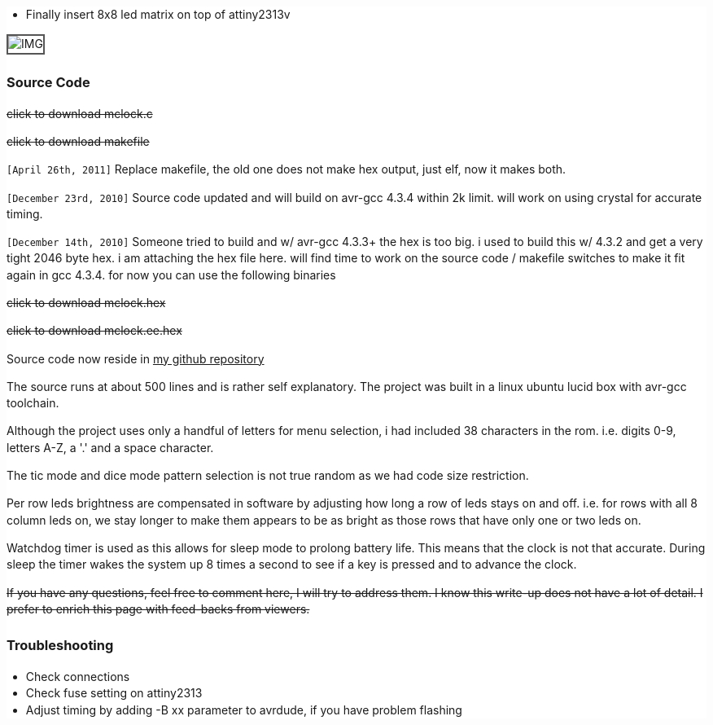 
- Finally insert 8x8 led matrix on top of attiny2313v

 <img src="images/mclock03.jpg" alt="IMG" style="border:2px solid #555;margin-right:10px" width="360"/>




### Source Code


~~click to download mclock.c~~

~~click to download makefile~~


`[April 26th, 2011]` Replace makefile, the old one does not make hex output, just elf, now it makes both.

`[December 23rd, 2010]` Source code updated and will build on avr-gcc 4.3.4 within 2k limit. will work on using crystal for accurate timing.

`[December 14th, 2010]` Someone tried to build and w/ avr-gcc 4.3.3+ the hex is too big. i used to build this w/ 4.3.2 and get a very tight 2046 byte hex. i am attaching the hex file here. will find time to work on the source code / makefile switches to make it fit again in gcc 4.3.4. for now you can use the following binaries


~~click to download mclock.hex~~

~~click to download mclock.ee.hex~~


Source code now reside in [my github repository](https://github.com/simpleavr/old_projects/tree/master/avr_clock)


The source runs at about 500 lines and is rather self explanatory. The project was built in a linux ubuntu lucid box with avr-gcc toolchain.


Although the project uses only a handful of letters for menu selection, i had included 38 characters in the rom. i.e. digits 0-9, letters A-Z, a '.' and a space character.


The tic mode and dice mode pattern selection is not true random as we had code size restriction.


Per row leds brightness are compensated in software by adjusting how long a row of leds stays on and off. i.e. for rows with all 8 column leds on, we stay longer to make them appears to be as bright as those rows that have only one or two leds on.


Watchdog timer is used as this allows for sleep mode to prolong battery life. This means that the clock is not that accurate. During sleep the timer wakes the system up 8 times a second to see if a key is pressed and to advance the clock.


~~If you have any questions, feel free to comment here, I will try to address them. I know this write-up does not have a lot of detail. I prefer to enrich this page with feed-backs from viewers.~~



### Troubleshooting


- Check connections
- Check fuse setting on attiny2313
- Adjust timing by adding -B xx parameter to avrdude, if you have problem flashing



